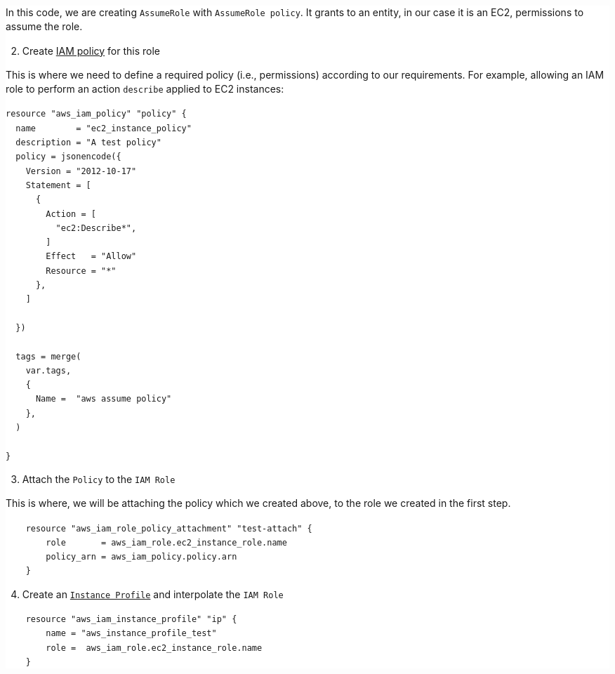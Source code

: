 
In this code, we are creating `AssumeRole` with `AssumeRole policy`. It grants to an entity, in our case it is an EC2, permissions to assume the role. 

2. Create [IAM policy](https://docs.aws.amazon.com/IAM/latest/UserGuide/access_policies_create.html) for this role 

This is where we need to define a required policy (i.e., permissions) according to our requirements. For example, allowing an IAM role to perform an action `describe` applied to EC2 instances:

```
resource "aws_iam_policy" "policy" {
  name        = "ec2_instance_policy"
  description = "A test policy"
  policy = jsonencode({
    Version = "2012-10-17"
    Statement = [
      {
        Action = [
          "ec2:Describe*",
        ]
        Effect   = "Allow"
        Resource = "*"
      },
    ]

  })

  tags = merge(
    var.tags,
    {
      Name =  "aws assume policy"
    },
  )

}
```


3. Attach the `Policy` to the `IAM Role` 
    
This is where, we will be attaching the policy which we created above, to the role we created in the first step.

```    
    resource "aws_iam_role_policy_attachment" "test-attach" {
        role       = aws_iam_role.ec2_instance_role.name
        policy_arn = aws_iam_policy.policy.arn
    }
```

4. Create an [`Instance Profile`](https://docs.aws.amazon.com/IAM/latest/UserGuide/id_roles_use_switch-role-ec2_instance-profiles.html) and interpolate the `IAM Role`

```
    resource "aws_iam_instance_profile" "ip" {
        name = "aws_instance_profile_test"
        role =  aws_iam_role.ec2_instance_role.name
    }
```
